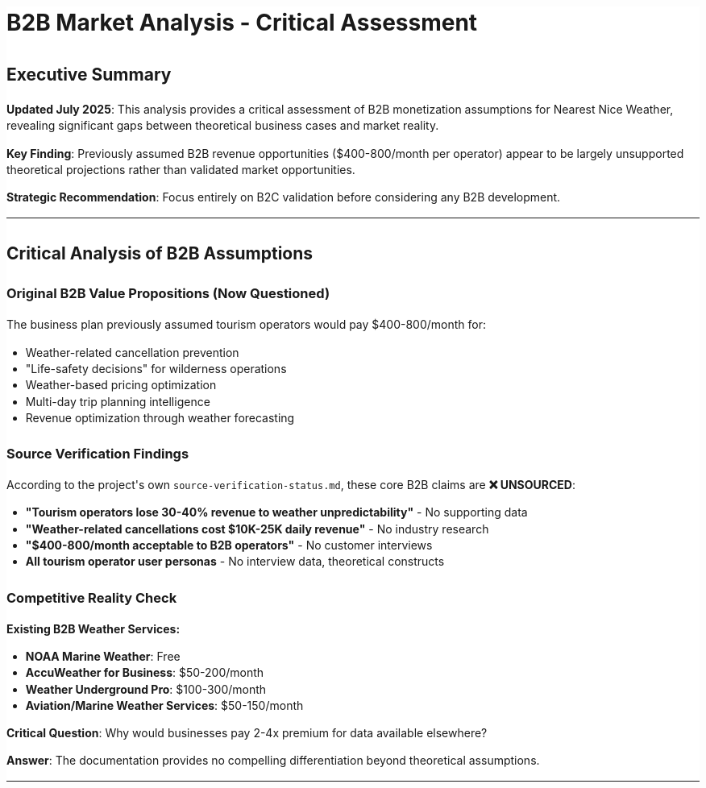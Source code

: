 # B2B Market Analysis - Critical Assessment

## Executive Summary

**Updated July 2025**: This analysis provides a critical assessment of B2B monetization assumptions for Nearest Nice Weather, revealing significant gaps between theoretical business cases and market reality. 

**Key Finding**: Previously assumed B2B revenue opportunities ($400-800/month per operator) appear to be largely unsupported theoretical projections rather than validated market opportunities.

**Strategic Recommendation**: Focus entirely on B2C validation before considering any B2B development.

---

## Critical Analysis of B2B Assumptions

### **Original B2B Value Propositions (Now Questioned)**

The business plan previously assumed tourism operators would pay $400-800/month for:
- Weather-related cancellation prevention
- "Life-safety decisions" for wilderness operations  
- Weather-based pricing optimization
- Multi-day trip planning intelligence
- Revenue optimization through weather forecasting

### **Source Verification Findings**

According to the project's own `source-verification-status.md`, these core B2B claims are **❌ UNSOURCED**:

- **"Tourism operators lose 30-40% revenue to weather unpredictability"** - No supporting data
- **"Weather-related cancellations cost $10K-25K daily revenue"** - No industry research
- **"$400-800/month acceptable to B2B operators"** - No customer interviews
- **All tourism operator user personas** - No interview data, theoretical constructs

### **Competitive Reality Check**

**Existing B2B Weather Services:**
- **NOAA Marine Weather**: Free
- **AccuWeather for Business**: $50-200/month
- **Weather Underground Pro**: $100-300/month
- **Aviation/Marine Weather Services**: $50-150/month

**Critical Question**: Why would businesses pay 2-4x premium for data available elsewhere?

**Answer**: The documentation provides no compelling differentiation beyond theoretical assumptions.

---
